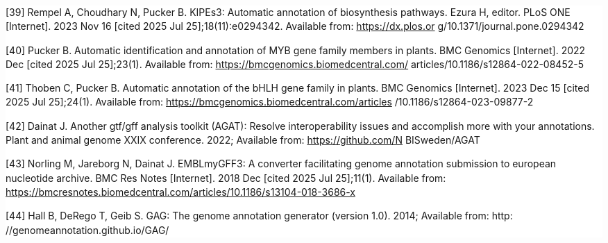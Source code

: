 <a id="39">[39]</a>
Rempel A, Choudhary N, Pucker B. KIPEs3: Automatic annotation of biosynthesis pathways. Ezura H, editor.
PLoS ONE [Internet]. 2023 Nov 16 [cited 2025 Jul 25];18(11):e0294342. Available from: https://dx.plos.or
g/10.1371/journal.pone.0294342

<a id="40">[40]</a>
Pucker B. Automatic identification and annotation of MYB gene family members in plants. BMC Genomics
[Internet]. 2022 Dec [cited 2025 Jul 25];23(1). Available from: https://bmcgenomics.biomedcentral.com/
articles/10.1186/s12864-022-08452-5

<a id="41">[41]</a>
Thoben C, Pucker B. Automatic annotation of the bHLH gene family in plants. BMC Genomics [Internet].
2023 Dec 15 [cited 2025 Jul 25];24(1). Available from: https://bmcgenomics.biomedcentral.com/articles
/10.1186/s12864-023-09877-2

<a id="42">[42]</a>
Dainat J. Another gtf/gff analysis toolkit (AGAT): Resolve interoperability issues and accomplish more with
your annotations. Plant and animal genome XXIX conference. 2022; Available from: https://github.com/N
BISweden/AGAT

<a id="43">[43]</a>
Norling M, Jareborg N, Dainat J. EMBLmyGFF3: A converter facilitating genome annotation submission to
european nucleotide archive. BMC Res Notes [Internet]. 2018 Dec [cited 2025 Jul 25];11(1). Available from:
https://bmcresnotes.biomedcentral.com/articles/10.1186/s13104-018-3686-x

<a id="44">[44]</a>
Hall B, DeRego T, Geib S. GAG: The genome annotation generator (version 1.0). 2014; Available from: http:
//genomeannotation.github.io/GAG/
